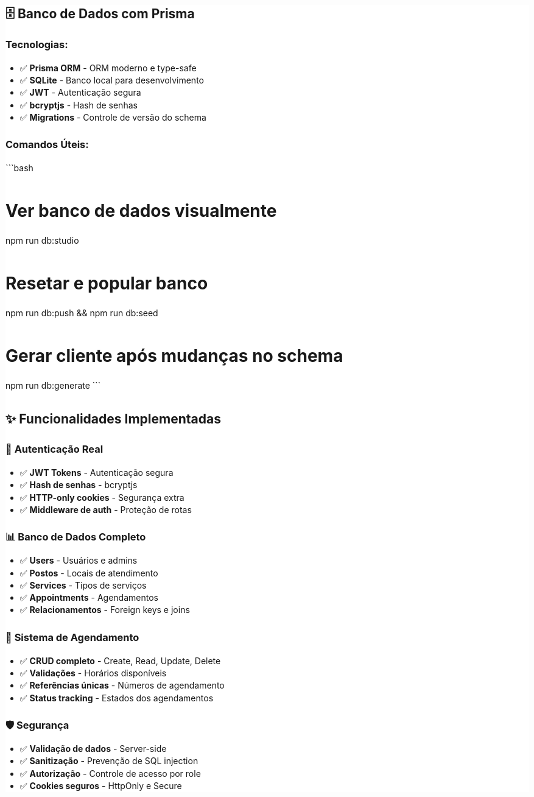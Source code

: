 ## 🗄️ **Banco de Dados com Prisma**

### **Tecnologias:**
- ✅ **Prisma ORM** - ORM moderno e type-safe
- ✅ **SQLite** - Banco local para desenvolvimento
- ✅ **JWT** - Autenticação segura
- ✅ **bcryptjs** - Hash de senhas
- ✅ **Migrations** - Controle de versão do schema

### **Comandos Úteis:**
\`\`\`bash
# Ver banco de dados visualmente
npm run db:studio

# Resetar e popular banco
npm run db:push && npm run db:seed

# Gerar cliente após mudanças no schema
npm run db:generate
\`\`\`

## ✨ Funcionalidades Implementadas

### 🔐 **Autenticação Real**
- ✅ **JWT Tokens** - Autenticação segura
- ✅ **Hash de senhas** - bcryptjs
- ✅ **HTTP-only cookies** - Segurança extra
- ✅ **Middleware de auth** - Proteção de rotas

### 📊 **Banco de Dados Completo**
- ✅ **Users** - Usuários e admins
- ✅ **Postos** - Locais de atendimento
- ✅ **Services** - Tipos de serviços
- ✅ **Appointments** - Agendamentos
- ✅ **Relacionamentos** - Foreign keys e joins

### 🏢 **Sistema de Agendamento**
- ✅ **CRUD completo** - Create, Read, Update, Delete
- ✅ **Validações** - Horários disponíveis
- ✅ **Referências únicas** - Números de agendamento
- ✅ **Status tracking** - Estados dos agendamentos

### 🛡️ **Segurança**
- ✅ **Validação de dados** - Server-side
- ✅ **Sanitização** - Prevenção de SQL injection
- ✅ **Autorização** - Controle de acesso por role
- ✅ **Cookies seguros** - HttpOnly e Secure
